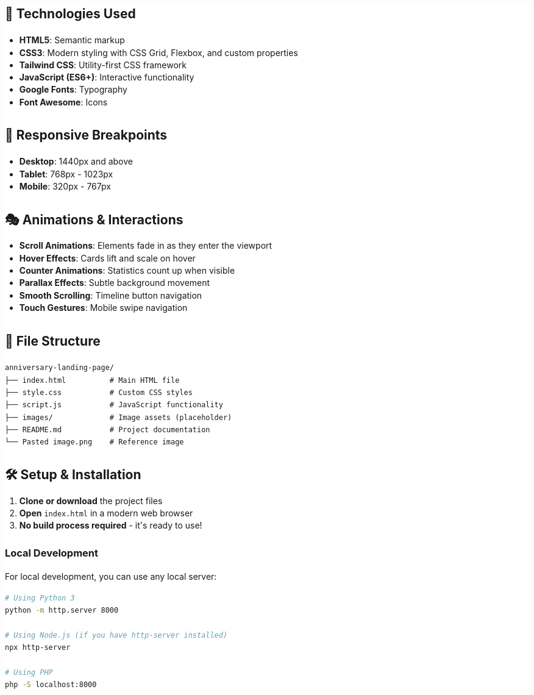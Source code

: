 ## 🚀 Technologies Used

- **HTML5**: Semantic markup
- **CSS3**: Modern styling with CSS Grid, Flexbox, and custom properties
- **Tailwind CSS**: Utility-first CSS framework
- **JavaScript (ES6+)**: Interactive functionality
- **Google Fonts**: Typography
- **Font Awesome**: Icons

## 📱 Responsive Breakpoints

- **Desktop**: 1440px and above
- **Tablet**: 768px - 1023px
- **Mobile**: 320px - 767px

## 🎭 Animations & Interactions

- **Scroll Animations**: Elements fade in as they enter the viewport
- **Hover Effects**: Cards lift and scale on hover
- **Counter Animations**: Statistics count up when visible
- **Parallax Effects**: Subtle background movement
- **Smooth Scrolling**: Timeline button navigation
- **Touch Gestures**: Mobile swipe navigation

## 📁 File Structure

```
anniversary-landing-page/
├── index.html          # Main HTML file
├── style.css           # Custom CSS styles
├── script.js           # JavaScript functionality
├── images/             # Image assets (placeholder)
├── README.md           # Project documentation
└── Pasted image.png    # Reference image
```

## 🛠️ Setup & Installation

1. **Clone or download** the project files
2. **Open** `index.html` in a modern web browser
3. **No build process required** - it's ready to use!

### Local Development

For local development, you can use any local server:

```bash
# Using Python 3
python -m http.server 8000

# Using Node.js (if you have http-server installed)
npx http-server

# Using PHP
php -S localhost:8000
```
